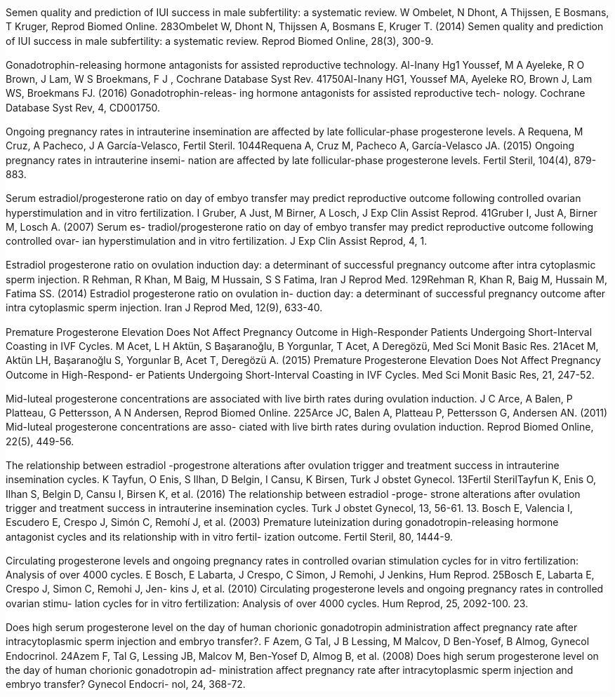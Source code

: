 Semen quality and prediction of IUI success in male subfertility: a systematic review. W Ombelet, N Dhont, A Thijssen, E Bosmans, T Kruger, Reprod Biomed Online. 283Ombelet W, Dhont N, Thijssen A, Bosmans E, Kruger T. (2014) Semen quality and prediction of IUI success in male subfertility: a systematic review. Reprod Biomed Online, 28(3), 300-9.

Gonadotrophin-releasing hormone antagonists for assisted reproductive technology. Al-Inany Hg1 Youssef, M A Ayeleke, R O Brown, J Lam, W S Broekmans, F J , Cochrane Database Syst Rev. 41750Al-Inany HG1, Youssef MA, Ayeleke RO, Brown J, Lam WS, Broekmans FJ. (2016) Gonadotrophin-releas- ing hormone antagonists for assisted reproductive tech- nology. Cochrane Database Syst Rev, 4, CD001750.

Ongoing pregnancy rates in intrauterine insemination are affected by late follicular-phase progesterone levels. A Requena, M Cruz, A Pacheco, J A García-Velasco, Fertil Steril. 1044Requena A, Cruz M, Pacheco A, García-Velasco JA. (2015) Ongoing pregnancy rates in intrauterine insemi- nation are affected by late follicular-phase progesterone levels. Fertil Steril, 104(4), 879-883.

Serum estradiol/progesterone ratio on day of embyo transfer may predict reproductive outcome following controlled ovarian hyperstimulation and in vitro fertilization. I Gruber, A Just, M Birner, A Losch, J Exp Clin Assist Reprod. 41Gruber I, Just A, Birner M, Losch A. (2007) Serum es- tradiol/progesterone ratio on day of embyo transfer may predict reproductive outcome following controlled ovar- ian hyperstimulation and in vitro fertilization. J Exp Clin Assist Reprod, 4, 1.

Estradiol progesterone ratio on ovulation induction day: a determinant of successful pregnancy outcome after intra cytoplasmic sperm injection. R Rehman, R Khan, M Baig, M Hussain, S S Fatima, Iran J Reprod Med. 129Rehman R, Khan R, Baig M, Hussain M, Fatima SS. (2014) Estradiol progesterone ratio on ovulation in- duction day: a determinant of successful pregnancy outcome after intra cytoplasmic sperm injection. Iran J Reprod Med, 12(9), 633-40.

Premature Progesterone Elevation Does Not Affect Pregnancy Outcome in High-Responder Patients Undergoing Short-Interval Coasting in IVF Cycles. M Acet, L H Aktün, S Başaranoğlu, B Yorgunlar, T Acet, A Deregözü, Med Sci Monit Basic Res. 21Acet M, Aktün LH, Başaranoğlu S, Yorgunlar B, Acet T, Deregözü A. (2015) Premature Progesterone Elevation Does Not Affect Pregnancy Outcome in High-Respond- er Patients Undergoing Short-Interval Coasting in IVF Cycles. Med Sci Monit Basic Res, 21, 247-52.

Mid-luteal progesterone concentrations are associated with live birth rates during ovulation induction. J C Arce, A Balen, P Platteau, G Pettersson, A N Andersen, Reprod Biomed Online. 225Arce JC, Balen A, Platteau P, Pettersson G, Andersen AN. (2011) Mid-luteal progesterone concentrations are asso- ciated with live birth rates during ovulation induction. Reprod Biomed Online, 22(5), 449-56.

The relationship between estradiol -progestrone alterations after ovulation trigger and treatment success in intrauterine insemination cycles. K Tayfun, O Enis, S Ilhan, D Belgin, I Cansu, K Birsen, Turk J obstet Gynecol. 13Fertil SterilTayfun K, Enis O, Ilhan S, Belgin D, Cansu I, Birsen K, et al. (2016) The relationship between estradiol -proge- strone alterations after ovulation trigger and treatment success in intrauterine insemination cycles. Turk J obstet Gynecol, 13, 56-61. 13. Bosch E, Valencia I, Escudero E, Crespo J, Simón C, Remohí J, et al. (2003) Premature luteinization during gonadotropin-releasing hormone antagonist cycles and its relationship with in vitro fertil- ization outcome. Fertil Steril, 80, 1444-9.

Circulating progesterone levels and ongoing pregnancy rates in controlled ovarian stimulation cycles for in vitro fertilization: Analysis of over 4000 cycles. E Bosch, E Labarta, J Crespo, C Simon, J Remohi, J Jenkins, Hum Reprod. 25Bosch E, Labarta E, Crespo J, Simon C, Remohi J, Jen- kins J, et al. (2010) Circulating progesterone levels and ongoing pregnancy rates in controlled ovarian stimu- lation cycles for in vitro fertilization: Analysis of over 4000 cycles. Hum Reprod, 25, 2092-100. 23.

Does high serum progesterone level on the day of human chorionic gonadotropin administration affect pregnancy rate after intracytoplasmic sperm injection and embryo transfer?. F Azem, G Tal, J B Lessing, M Malcov, D Ben-Yosef, B Almog, Gynecol Endocrinol. 24Azem F, Tal G, Lessing JB, Malcov M, Ben-Yosef D, Almog B, et al. (2008) Does high serum progesterone level on the day of human chorionic gonadotropin ad- ministration affect pregnancy rate after intracytoplasmic sperm injection and embryo transfer? Gynecol Endocri- nol, 24, 368-72.
